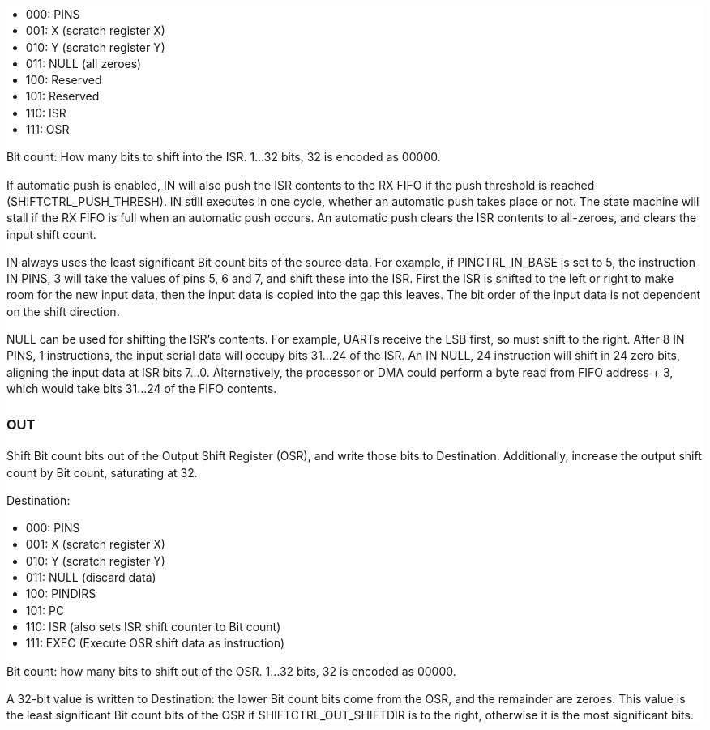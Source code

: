 - 000: PINS
- 001: X (scratch register X)
- 010: Y (scratch register Y)
- 011: NULL (all zeroes)
- 100: Reserved
- 101: Reserved
- 110: ISR
- 111: OSR

Bit count: How many bits to shift into the ISR. 1…32 bits, 32 is encoded as 00000. 

If automatic push is enabled, IN will also push the ISR contents to the RX FIFO if the push threshold is reached (SHIFTCTRL_PUSH_THRESH). IN still executes in one cycle, whether an automatic push takes place or not. The state machine will stall if the RX FIFO is full when an automatic push occurs. An automatic push clears the ISR contents to all-zeroes, and clears the input shift count.

IN always uses the least significant Bit count bits of the source data. For example, if PINCTRL_IN_BASE is set to 5, the
instruction IN PINS, 3 will take the values of pins 5, 6 and 7, and shift these into the ISR. First the ISR is shifted to the left
or right to make room for the new input data, then the input data is copied into the gap this leaves. The bit order of the
input data is not dependent on the shift direction.

NULL can be used for shifting the ISR’s contents. For example, UARTs receive the LSB first, so must shift to the right.
After 8 IN PINS, 1 instructions, the input serial data will occupy bits 31…24 of the ISR. An IN NULL, 24 instruction will shift
in 24 zero bits, aligning the input data at ISR bits 7…0. Alternatively, the processor or DMA could perform a byte read
from FIFO address + 3, which would take bits 31…24 of the FIFO contents.


### OUT

Shift Bit count bits out of the Output Shift Register (OSR), and write those bits to Destination. Additionally, increase the
output shift count by Bit count, saturating at 32.

Destination:

- 000: PINS
- 001: X (scratch register X)
- 010: Y (scratch register Y)
- 011: NULL (discard data)
- 100: PINDIRS
- 101: PC
- 110: ISR (also sets ISR shift counter to Bit count)
- 111: EXEC (Execute OSR shift data as instruction)

Bit count: how many bits to shift out of the OSR. 1…32 bits, 32 is encoded as 00000.

A 32-bit value is written to Destination: the lower Bit count bits come from the OSR, and the remainder are zeroes. This
value is the least significant Bit count bits of the OSR if SHIFTCTRL_OUT_SHIFTDIR is to the right, otherwise it is the most
significant bits.
